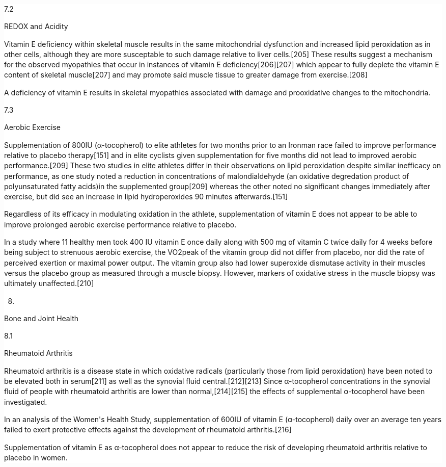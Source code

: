 
7.2

REDOX and Acidity

Vitamin E deficiency within skeletal muscle results in the same mitochondrial dysfunction and increased lipid peroxidation as in other cells, although they are more susceptable to such damage relative to liver cells.\[205] These results suggest a mechanism for the observed myopathies that occur in instances of vitamin E deficiency\[206]\[207] which appear to fully deplete the vitamin E content of skeletal muscle\[207] and may promote said muscle tissue to greater damage from exercise.\[208]


A deficiency of vitamin E results in skeletal myopathies associated with damage and prooxidative changes to the mitochondria.


7.3

Aerobic Exercise

Supplementation of 800IU (α\-tocopherol) to elite athletes for two months prior to an Ironman race failed to improve performance relative to placebo therapy\[151] and in elite cyclists given supplementation for five months did not lead to improved aerobic performance.\[209] These two studies in elite athletes differ in their observations on lipid peroxidation despite similar inefficacy on performance, as one study noted a reduction in concentrations of malondialdehyde (an oxidative degredation product of polyunsaturated fatty acids)in the supplemented group\[209] whereas the other noted no significant changes immediately after exercise, but did see an increase in lipid hydroperoxides 90 minutes afterwards.\[151]


Regardless of its efficacy in modulating oxidation in the athlete, supplementation of vitamin E does not appear to be able to improve prolonged aerobic exercise performance relative to placebo.


In a study where 11 healthy men took 400 IU vitamin E once daily along with 500 mg of vitamin C twice daily for 4 weeks before being subject to strenuous aerobic exercise, the VO2peak of the vitamin group did not differ from placebo, nor did the rate of perceived exertion or maximal power output. The vitamin group also had lower superoxide dismutase activity in their muscles versus the placebo group as measured through a muscle biopsy. However, markers of oxidative stress in the muscle biopsy was ultimately unaffected.\[210]

8.

Bone and Joint Health

8.1

Rheumatoid Arthritis

Rheumatoid arthritis is a disease state in which oxidative radicals (particularly those from lipid peroxidation) have been noted to be elevated both in serum\[211] as well as the synovial fluid central.\[212]\[213] Since α\-tocopherol concentrations in the synovial fluid of people with rheumatoid arthritis are lower than normal,\[214]\[215] the effects of supplemental α\-tocopherol have been investigated.

In an analysis of the Women's Health Study, supplementation of 600IU of vitamin E (α\-tocopherol) daily over an average ten years failed to exert protective effects against the development of rheumatoid arthritis.\[216]


Supplementation of vitamin E as α\-tocopherol does not appear to reduce the risk of developing rheumatoid arthritis relative to placebo in women.

